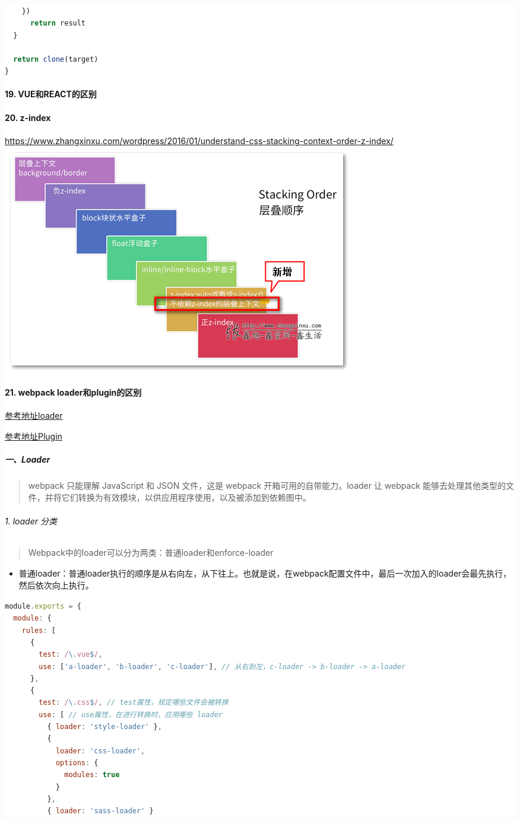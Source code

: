 ```js
    })
      return result
  }

  return clone(target)
}
```
#### 19. VUE和REACT的区别

#### 20. z-index
   https://www.zhangxinxu.com/wordpress/2016/01/understand-css-stacking-context-order-z-index/
   ![层叠顺序](./images/z-index.png)

#### 21. webpack loader和plugin的区别
[参考地址loader](https://www.jianshu.com/p/7fa359ffcf8d)

[参考地址Plugin](https://juejin.cn/post/6996572755634159629)

##### 一、Loader
> webpack 只能理解 JavaScript 和 JSON 文件，这是 webpack 开箱可用的自带能力。loader 让 webpack 能够去处理其他类型的文件，并将它们转换为有效模块，以供应用程序使用，以及被添加到依赖图中。

###### 1. loader 分类
> Webpack中的loader可以分为两类：普通loader和enforce-loader
+ 普通loader：普通loader执行的顺序是从右向左，从下往上。也就是说，在webpack配置文件中，最后一次加入的loader会最先执行，然后依次向上执行。

```js
module.exports = {
  module: {
    rules: [
      {
        test: /\.vue$/,
        use: ['a-loader', 'b-loader', 'c-loader'], // 从右到左，c-loader -> b-loader -> a-loader
      },
      {
        test: /\.css$/, // test属性，规定哪些文件会被转换
        use: [ // use属性，在进行转换时，应用哪些 loader
          { loader: 'style-loader' }, 
          {
            loader: 'css-loader',
            options: {
              modules: true
            }
          },
          { loader: 'sass-loader' } 
```